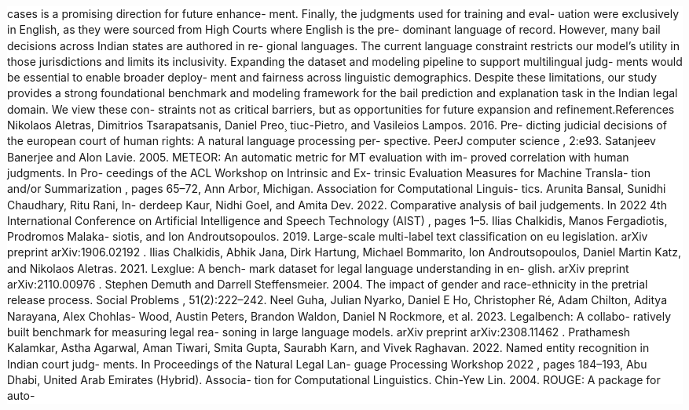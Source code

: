 cases is a promising direction for future enhance-
ment.
Finally, the judgments used for training and eval-
uation were exclusively in English, as they were
sourced from High Courts where English is the pre-
dominant language of record. However, many bail
decisions across Indian states are authored in re-
gional languages. The current language constraint
restricts our model’s utility in those jurisdictions
and limits its inclusivity. Expanding the dataset
and modeling pipeline to support multilingual judg-
ments would be essential to enable broader deploy-
ment and fairness across linguistic demographics.
Despite these limitations, our study provides
a strong foundational benchmark and modeling
framework for the bail prediction and explanation
task in the Indian legal domain. We view these con-
straints not as critical barriers, but as opportunities
for future expansion and refinement.References
Nikolaos Aletras, Dimitrios Tsarapatsanis, Daniel
Preo¸ tiuc-Pietro, and Vasileios Lampos. 2016. Pre-
dicting judicial decisions of the european court of
human rights: A natural language processing per-
spective. PeerJ computer science , 2:e93.
Satanjeev Banerjee and Alon Lavie. 2005. METEOR:
An automatic metric for MT evaluation with im-
proved correlation with human judgments. In Pro-
ceedings of the ACL Workshop on Intrinsic and Ex-
trinsic Evaluation Measures for Machine Transla-
tion and/or Summarization , pages 65–72, Ann Arbor,
Michigan. Association for Computational Linguis-
tics.
Arunita Bansal, Sunidhi Chaudhary, Ritu Rani, In-
derdeep Kaur, Nidhi Goel, and Amita Dev. 2022.
Comparative analysis of bail judgements. In 2022 4th
International Conference on Artificial Intelligence
and Speech Technology (AIST) , pages 1–5.
Ilias Chalkidis, Manos Fergadiotis, Prodromos Malaka-
siotis, and Ion Androutsopoulos. 2019. Large-scale
multi-label text classification on eu legislation. arXiv
preprint arXiv:1906.02192 .
Ilias Chalkidis, Abhik Jana, Dirk Hartung, Michael
Bommarito, Ion Androutsopoulos, Daniel Martin
Katz, and Nikolaos Aletras. 2021. Lexglue: A bench-
mark dataset for legal language understanding in en-
glish. arXiv preprint arXiv:2110.00976 .
Stephen Demuth and Darrell Steffensmeier. 2004. The
impact of gender and race-ethnicity in the pretrial
release process. Social Problems , 51(2):222–242.
Neel Guha, Julian Nyarko, Daniel E Ho, Christopher
Ré, Adam Chilton, Aditya Narayana, Alex Chohlas-
Wood, Austin Peters, Brandon Waldon, Daniel N
Rockmore, et al. 2023. Legalbench: A collabo-
ratively built benchmark for measuring legal rea-
soning in large language models. arXiv preprint
arXiv:2308.11462 .
Prathamesh Kalamkar, Astha Agarwal, Aman Tiwari,
Smita Gupta, Saurabh Karn, and Vivek Raghavan.
2022. Named entity recognition in Indian court judg-
ments. In Proceedings of the Natural Legal Lan-
guage Processing Workshop 2022 , pages 184–193,
Abu Dhabi, United Arab Emirates (Hybrid). Associa-
tion for Computational Linguistics.
Chin-Yew Lin. 2004. ROUGE: A package for auto-